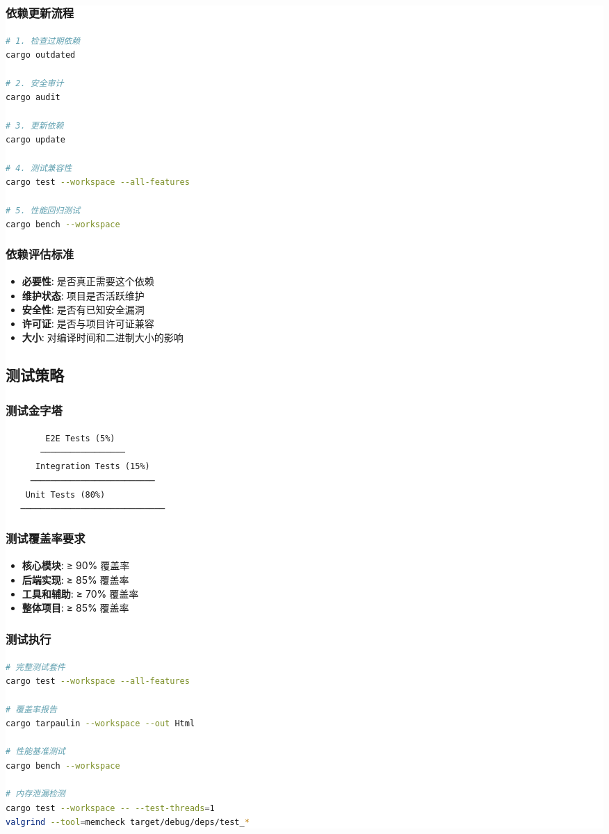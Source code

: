 ### 依赖更新流程

```bash
# 1. 检查过期依赖
cargo outdated

# 2. 安全审计
cargo audit

# 3. 更新依赖
cargo update

# 4. 测试兼容性
cargo test --workspace --all-features

# 5. 性能回归测试
cargo bench --workspace
```

### 依赖评估标准

- **必要性**: 是否真正需要这个依赖
- **维护状态**: 项目是否活跃维护
- **安全性**: 是否有已知安全漏洞
- **许可证**: 是否与项目许可证兼容
- **大小**: 对编译时间和二进制大小的影响

## 测试策略

### 测试金字塔

```
        E2E Tests (5%)
       ─────────────────
      Integration Tests (15%)
     ─────────────────────────
    Unit Tests (80%)
   ─────────────────────────────
```

### 测试覆盖率要求

- **核心模块**: ≥ 90% 覆盖率
- **后端实现**: ≥ 85% 覆盖率
- **工具和辅助**: ≥ 70% 覆盖率
- **整体项目**: ≥ 85% 覆盖率

### 测试执行

```bash
# 完整测试套件
cargo test --workspace --all-features

# 覆盖率报告
cargo tarpaulin --workspace --out Html

# 性能基准测试
cargo bench --workspace

# 内存泄漏检测
cargo test --workspace -- --test-threads=1
valgrind --tool=memcheck target/debug/deps/test_*
```
